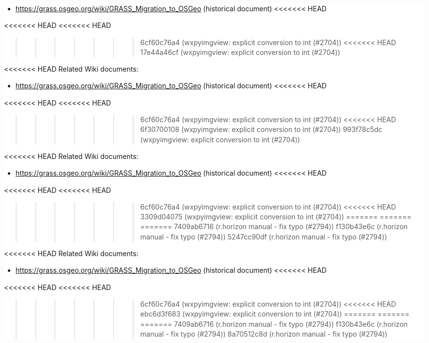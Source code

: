 * <https://grass.osgeo.org/wiki/GRASS_Migration_to_OSGeo> (historical document)
<<<<<<< HEAD

<<<<<<< HEAD
<<<<<<< HEAD
>>>>>>> 6cf60c76a4 (wxpyimgview: explicit conversion to int (#2704))
<<<<<<< HEAD
>>>>>>> 17e44a46cf (wxpyimgview: explicit conversion to int (#2704))

<<<<<<< HEAD
Related Wiki documents:

* <https://grass.osgeo.org/wiki/GRASS_Migration_to_OSGeo> (historical document)
<<<<<<< HEAD

<<<<<<< HEAD
<<<<<<< HEAD
>>>>>>> 6cf60c76a4 (wxpyimgview: explicit conversion to int (#2704))
<<<<<<< HEAD
>>>>>>> 6f30700108 (wxpyimgview: explicit conversion to int (#2704))
>>>>>>> 993f78c5dc (wxpyimgview: explicit conversion to int (#2704))

<<<<<<< HEAD
Related Wiki documents:

* <https://grass.osgeo.org/wiki/GRASS_Migration_to_OSGeo> (historical document)
<<<<<<< HEAD

<<<<<<< HEAD
<<<<<<< HEAD
>>>>>>> 6cf60c76a4 (wxpyimgview: explicit conversion to int (#2704))
<<<<<<< HEAD
>>>>>>> 3309d04075 (wxpyimgview: explicit conversion to int (#2704))
=======
=======
=======
>>>>>>> 7409ab6716 (r.horizon manual - fix typo (#2794))
>>>>>>> f130b43e6c (r.horizon manual - fix typo (#2794))
>>>>>>> 5247cc90df (r.horizon manual - fix typo (#2794))

<<<<<<< HEAD
Related Wiki documents:

* <https://grass.osgeo.org/wiki/GRASS_Migration_to_OSGeo> (historical document)
<<<<<<< HEAD

<<<<<<< HEAD
<<<<<<< HEAD
>>>>>>> 6cf60c76a4 (wxpyimgview: explicit conversion to int (#2704))
<<<<<<< HEAD
>>>>>>> ebc6d3f683 (wxpyimgview: explicit conversion to int (#2704))
=======
=======
=======
>>>>>>> 7409ab6716 (r.horizon manual - fix typo (#2794))
>>>>>>> f130b43e6c (r.horizon manual - fix typo (#2794))
>>>>>>> 8a70512c8d (r.horizon manual - fix typo (#2794))
